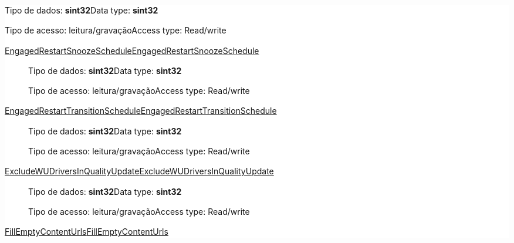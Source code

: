 <span data-ttu-id="1fa51-171">Tipo de dados: **sint32**</span><span class="sxs-lookup"><span data-stu-id="1fa51-171">Data type: **sint32**</span></span>
</dt> <dt>

<span data-ttu-id="1fa51-172">Tipo de acesso: leitura/gravação</span><span class="sxs-lookup"><span data-stu-id="1fa51-172">Access type: Read/write</span></span>
</dt> </dl>

</dd> <dt>

[<span data-ttu-id="1fa51-173">EngagedRestartSnoozeSchedule</span><span class="sxs-lookup"><span data-stu-id="1fa51-173">EngagedRestartSnoozeSchedule</span></span>](/windows/client-management/mdm/policy-csp-update#update-engagedrestartsnoozeschedule)
</dt> <dd> <dl> <dt>

<span data-ttu-id="1fa51-174">Tipo de dados: **sint32**</span><span class="sxs-lookup"><span data-stu-id="1fa51-174">Data type: **sint32**</span></span>
</dt> <dt>

<span data-ttu-id="1fa51-175">Tipo de acesso: leitura/gravação</span><span class="sxs-lookup"><span data-stu-id="1fa51-175">Access type: Read/write</span></span>
</dt> </dl>

</dd> <dt>

[<span data-ttu-id="1fa51-176">EngagedRestartTransitionSchedule</span><span class="sxs-lookup"><span data-stu-id="1fa51-176">EngagedRestartTransitionSchedule</span></span>](/windows/client-management/mdm/policy-csp-update#update-engagedrestarttransitionschedule)
</dt> <dd> <dl> <dt>

<span data-ttu-id="1fa51-177">Tipo de dados: **sint32**</span><span class="sxs-lookup"><span data-stu-id="1fa51-177">Data type: **sint32**</span></span>
</dt> <dt>

<span data-ttu-id="1fa51-178">Tipo de acesso: leitura/gravação</span><span class="sxs-lookup"><span data-stu-id="1fa51-178">Access type: Read/write</span></span>
</dt> </dl>

</dd> <dt>

[<span data-ttu-id="1fa51-179">ExcludeWUDriversInQualityUpdate</span><span class="sxs-lookup"><span data-stu-id="1fa51-179">ExcludeWUDriversInQualityUpdate</span></span>](/windows/client-management/mdm/policy-csp-update#update-excludewudriversinqualityupdate)
</dt> <dd> <dl> <dt>

<span data-ttu-id="1fa51-180">Tipo de dados: **sint32**</span><span class="sxs-lookup"><span data-stu-id="1fa51-180">Data type: **sint32**</span></span>
</dt> <dt>

<span data-ttu-id="1fa51-181">Tipo de acesso: leitura/gravação</span><span class="sxs-lookup"><span data-stu-id="1fa51-181">Access type: Read/write</span></span>
</dt> </dl>

</dd> <dt>

[<span data-ttu-id="1fa51-182">FillEmptyContentUrls</span><span class="sxs-lookup"><span data-stu-id="1fa51-182">FillEmptyContentUrls</span></span>](/windows/client-management/mdm/policy-csp-update#update-fillemptycontenturls)
</dt> <dd> <dl> <dt>
